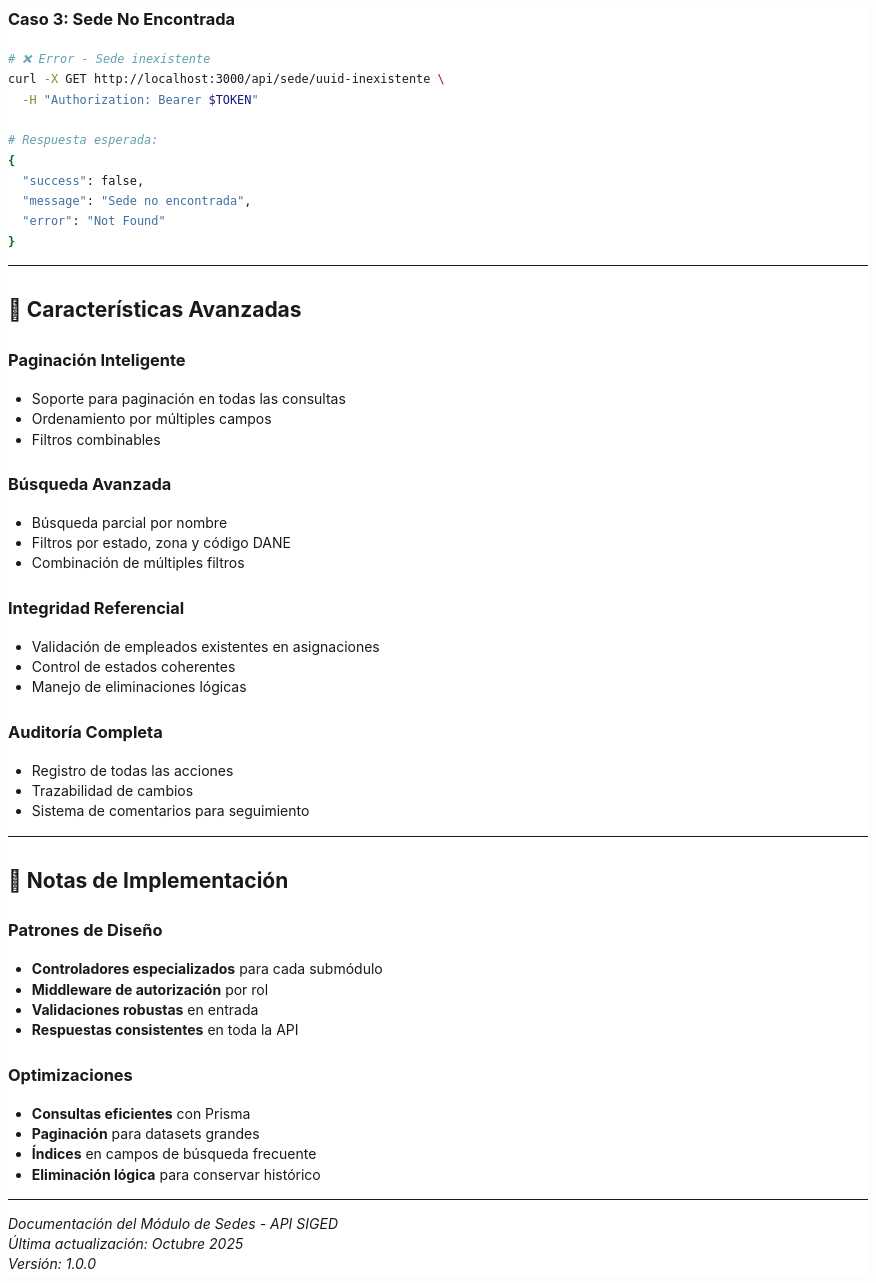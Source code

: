 ### **Caso 3: Sede No Encontrada**

```bash
# ❌ Error - Sede inexistente
curl -X GET http://localhost:3000/api/sede/uuid-inexistente \
  -H "Authorization: Bearer $TOKEN"

# Respuesta esperada:
{
  "success": false,
  "message": "Sede no encontrada",
  "error": "Not Found"
}
```

---

## 🚀 Características Avanzadas

### **Paginación Inteligente**
- Soporte para paginación en todas las consultas
- Ordenamiento por múltiples campos
- Filtros combinables

### **Búsqueda Avanzada**
- Búsqueda parcial por nombre
- Filtros por estado, zona y código DANE
- Combinación de múltiples filtros

### **Integridad Referencial**
- Validación de empleados existentes en asignaciones
- Control de estados coherentes
- Manejo de eliminaciones lógicas

### **Auditoría Completa**
- Registro de todas las acciones
- Trazabilidad de cambios
- Sistema de comentarios para seguimiento

---

## 📝 Notas de Implementación

### **Patrones de Diseño**
- **Controladores especializados** para cada submódulo
- **Middleware de autorización** por rol
- **Validaciones robustas** en entrada
- **Respuestas consistentes** en toda la API

### **Optimizaciones**
- **Consultas eficientes** con Prisma
- **Paginación** para datasets grandes
- **Índices** en campos de búsqueda frecuente
- **Eliminación lógica** para conservar histórico

---

*Documentación del Módulo de Sedes - API SIGED*  
*Última actualización: Octubre 2025*  
*Versión: 1.0.0*